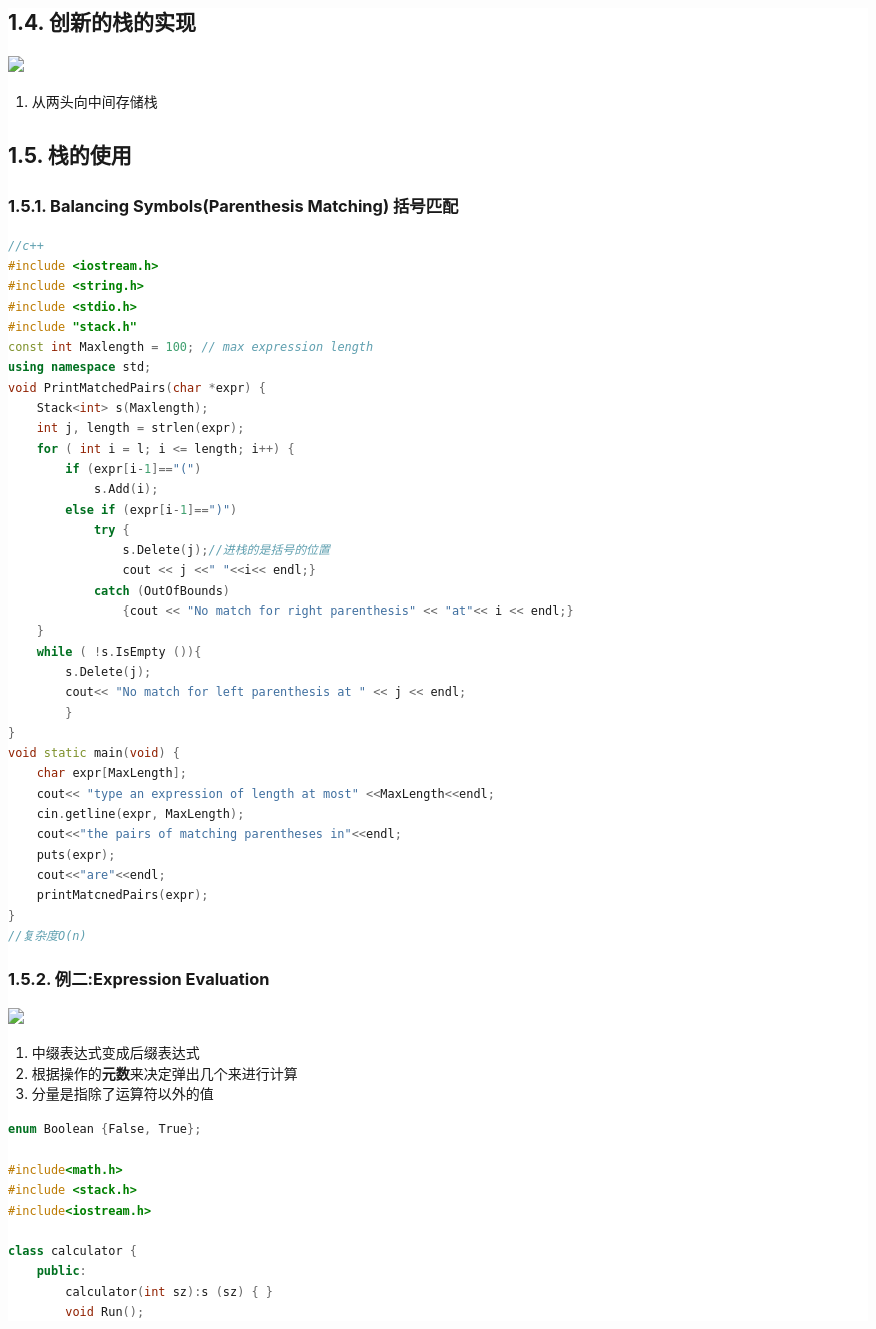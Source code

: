 ## 1.4. 创新的栈的实现
![](https://spricoder.oss-cn-shanghai.aliyuncs.com/2019-Data-Structure/img/cpt4/3.png)
1. 从两头向中间存储栈

## 1.5. 栈的使用

### 1.5.1. Balancing Symbols(Parenthesis Matching) 括号匹配
```c++
//c++
#include <iostream.h>
#include <string.h>
#include <stdio.h>
#include "stack.h"
const int Maxlength = 100; // max expression length
using namespace std;
void PrintMatchedPairs(char *expr) {
    Stack<int> s(Maxlength);
    int j, length = strlen(expr);
    for ( int i = l; i <= length; i++) {
        if (expr[i-1]=="(")
            s.Add(i);
        else if (expr[i-1]==")")
            try {
                s.Delete(j);//进栈的是括号的位置
                cout << j <<" "<<i<< endl;}
            catch (OutOfBounds)
                {cout << "No match for right parenthesis" << "at"<< i << endl;}
    }
    while ( !s.IsEmpty ()){
        s.Delete(j);
        cout<< "No match for left parenthesis at " << j << endl;
        }
}
void static main(void) {
    char expr[MaxLength];
    cout<< "type an expression of length at most" <<MaxLength<<endl;
    cin.getline(expr, MaxLength);
    cout<<"the pairs of matching parentheses in"<<endl;
    puts(expr);
    cout<<"are"<<endl;
    printMatcnedPairs(expr);
}
//复杂度O(n)
```

### 1.5.2. 例二:Expression Evaluation
![](https://spricoder.oss-cn-shanghai.aliyuncs.com/2019-Data-Structure/img/cpt4/4.png)
1. 中缀表达式变成后缀表达式
2. 根据操作的**元数**来决定弹出几个来进行计算
3. 分量是指除了运算符以外的值
```c++
enum Boolean {False, True};

#include<math.h>
#include <stack.h>
#include<iostream.h>

class calculator {
    public:
        calculator(int sz):s (sz) { }
        void Run();
```